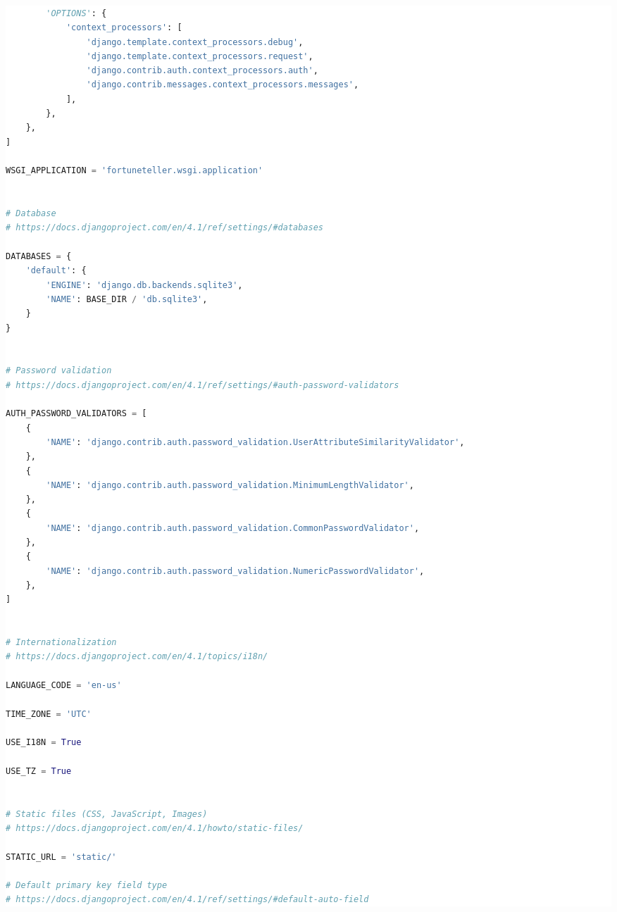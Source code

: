 ```python
        'OPTIONS': {
            'context_processors': [
                'django.template.context_processors.debug',
                'django.template.context_processors.request',
                'django.contrib.auth.context_processors.auth',
                'django.contrib.messages.context_processors.messages',
            ],
        },
    },
]

WSGI_APPLICATION = 'fortuneteller.wsgi.application'


# Database
# https://docs.djangoproject.com/en/4.1/ref/settings/#databases

DATABASES = {
    'default': {
        'ENGINE': 'django.db.backends.sqlite3',
        'NAME': BASE_DIR / 'db.sqlite3',
    }
}


# Password validation
# https://docs.djangoproject.com/en/4.1/ref/settings/#auth-password-validators

AUTH_PASSWORD_VALIDATORS = [
    {
        'NAME': 'django.contrib.auth.password_validation.UserAttributeSimilarityValidator',
    },
    {
        'NAME': 'django.contrib.auth.password_validation.MinimumLengthValidator',
    },
    {
        'NAME': 'django.contrib.auth.password_validation.CommonPasswordValidator',
    },
    {
        'NAME': 'django.contrib.auth.password_validation.NumericPasswordValidator',
    },
]


# Internationalization
# https://docs.djangoproject.com/en/4.1/topics/i18n/

LANGUAGE_CODE = 'en-us'

TIME_ZONE = 'UTC'

USE_I18N = True

USE_TZ = True


# Static files (CSS, JavaScript, Images)
# https://docs.djangoproject.com/en/4.1/howto/static-files/

STATIC_URL = 'static/'

# Default primary key field type
# https://docs.djangoproject.com/en/4.1/ref/settings/#default-auto-field
```